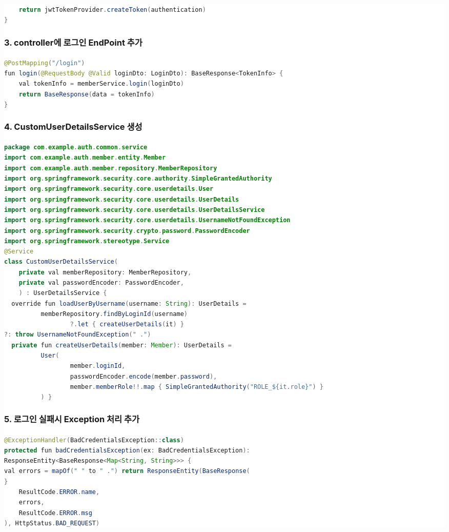 ```java
    return jwtTokenProvider.createToken(authentication)
}
```
### 3. controller에 로그인 EndPoint 추가
```java
@PostMapping("/login")
fun login(@RequestBody @Valid loginDto: LoginDto): BaseResponse<TokenInfo> {
    val tokenInfo = memberService.login(loginDto)
    return BaseResponse(data = tokenInfo)
}
```
### 4. CustomUserDetailsService 생성
```java
package com.example.auth.common.service
import com.example.auth.member.entity.Member
import com.example.auth.member.repository.MemberRepository
import org.springframework.security.core.authority.SimpleGrantedAuthority
import org.springframework.security.core.userdetails.User
import org.springframework.security.core.userdetails.UserDetails
import org.springframework.security.core.userdetails.UserDetailsService
import org.springframework.security.core.userdetails.UsernameNotFoundException
import org.springframework.security.crypto.password.PasswordEncoder
import org.springframework.stereotype.Service
@Service
class CustomUserDetailsService(
    private val memberRepository: MemberRepository,
    private val passwordEncoder: PasswordEncoder,
    ) : UserDetailsService {
  override fun loadUserByUsername(username: String): UserDetails =
          memberRepository.findByLoginId(username)
                  ?.let { createUserDetails(it) }
?: throw UsernameNotFoundException(" .")
  private fun createUserDetails(member: Member): UserDetails =
          User(
                  member.loginId,
                  passwordEncoder.encode(member.password),
                  member.memberRole!!.map { SimpleGrantedAuthority("ROLE_${it.role}") }
          ) }
```
### 5. 로그인 실패시 Exception 처리 추가 
```java
@ExceptionHandler(BadCredentialsException::class)
protected fun badCredentialsException(ex: BadCredentialsException):
ResponseEntity<BaseResponse<Map<String, String>>> {
val errors = mapOf(" " to " .") return ResponseEntity(BaseResponse(
}
    ResultCode.ERROR.name,
    errors,
    ResultCode.ERROR.msg
), HttpStatus.BAD_REQUEST)
```
